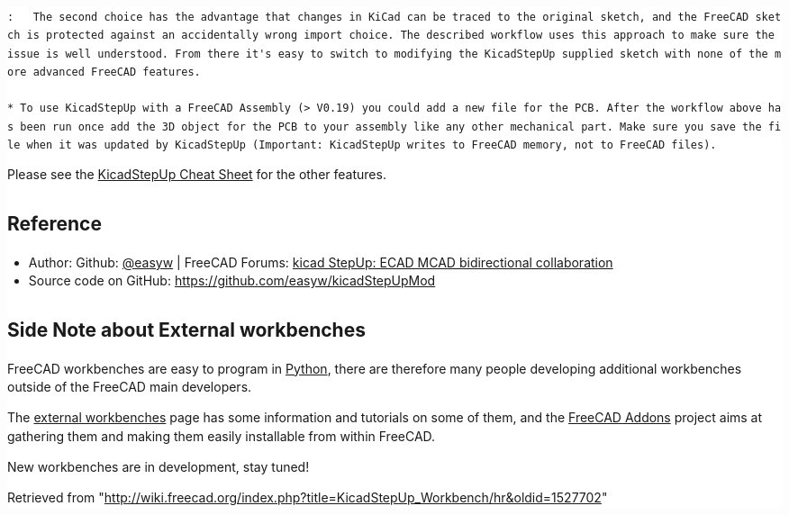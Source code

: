     :   The second choice has the advantage that changes in KiCad can be traced to the original sketch, and the FreeCAD sketch is protected against an accidentally wrong import choice. The described workflow uses this approach to make sure the issue is well understood. From there it's easy to switch to modifying the KicadStepUp supplied sketch with none of the more advanced FreeCAD features.

    * To use KicadStepUp with a FreeCAD Assembly (> V0.19) you could add a new file for the PCB. After the workflow above has been run once add the 3D object for the PCB to your assembly like any other mechanical part. Make sure you save the file when it was updated by KicadStepUp (Important: KicadStepUp writes to FreeCAD memory, not to FreeCAD files).

Please see the [KicadStepUp Cheat Sheet](https://github.com/easyw/kicadStepUpMod/blob/master/demo/kicadStepUp-cheat-sheet.pdf) for the other features.

## Reference

* Author: Github: [@easyw](https://github.com/easyw) | FreeCAD Forums: [kicad StepUp: ECAD MCAD bidirectional collaboration](https://forum.freecadweb.org/viewtopic.php?f=24&t=14276)
* Source code on GitHub: <https://github.com/easyw/kicadStepUpMod>

## Side Note about External workbenches

FreeCAD workbenches are easy to program in [Python](/Python "Python"), there are therefore many people developing additional workbenches outside of the FreeCAD main developers.

The [external workbenches](/External_workbenches "External workbenches") page has some information and tutorials on some of them, and the [FreeCAD Addons](https://github.com/FreeCAD/FreeCAD-addons) project aims at gathering them and making them easily installable from within FreeCAD.

New workbenches are in development, stay tuned!

Retrieved from "<http://wiki.freecad.org/index.php?title=KicadStepUp_Workbench/hr&oldid=1527702>"